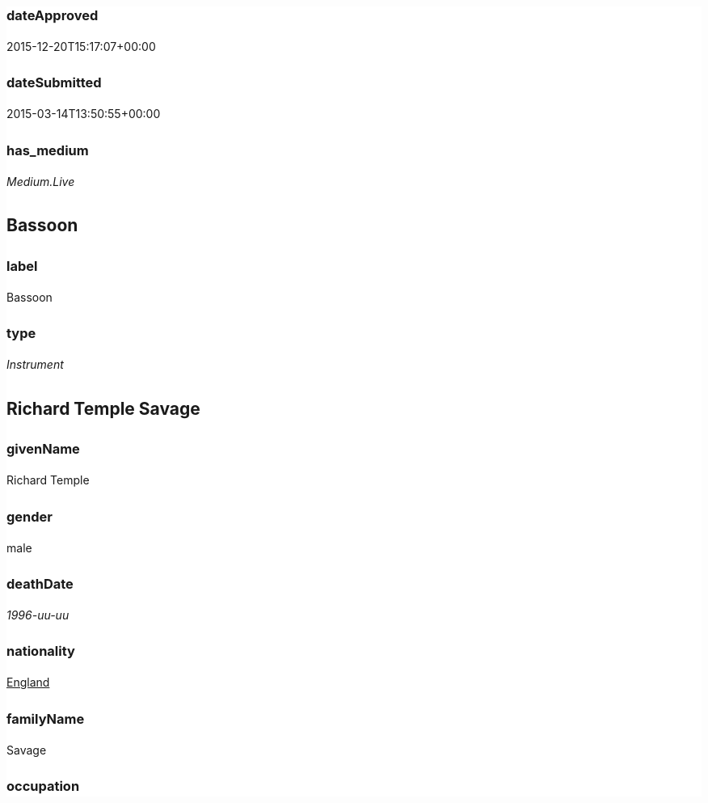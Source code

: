 ### dateApproved


2015-12-20T15:17:07+00:00

### dateSubmitted


2015-03-14T13:50:55+00:00

### has_medium


*Medium.Live*

## Bassoon

### label


Bassoon

### type


*Instrument*

## Richard Temple Savage

### givenName


Richard Temple

### gender


male

### deathDate


*1996-uu-uu*

### nationality


[England](#England)

### familyName


Savage

### occupation

